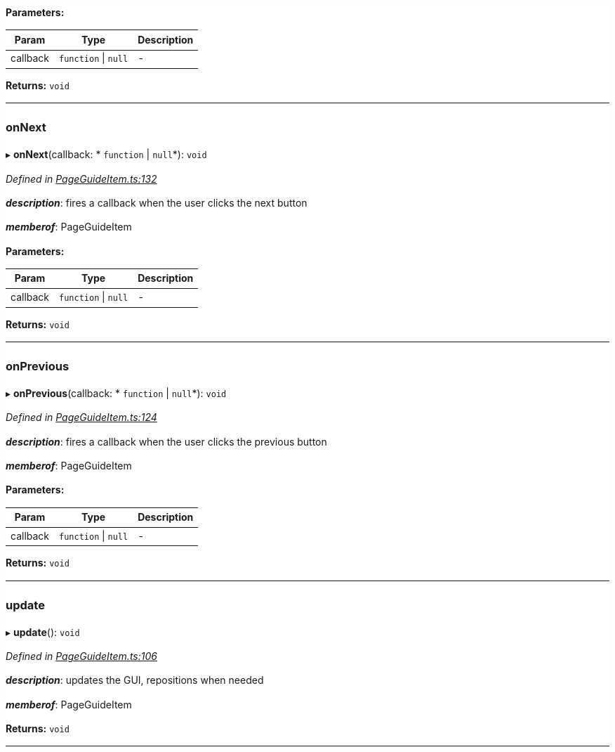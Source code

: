 **Parameters:**

| Param | Type | Description |
| ------ | ------ | ------ |
| callback |  `function` &#124; `null`|  - |

**Returns:** `void`

___
<a id="onnext"></a>

###  onNext

▸ **onNext**(callback: * `function` &#124; `null`*): `void`

*Defined in [PageGuideItem.ts:132](https://github.com/Diligentia-Uitgeverij/pageguide/blob/7a12dd3/src/PageGuideItem.ts#L132)*

*__description__*: fires a callback when the user clicks the next button

*__memberof__*: PageGuideItem

**Parameters:**

| Param | Type | Description |
| ------ | ------ | ------ |
| callback |  `function` &#124; `null`|  - |

**Returns:** `void`

___
<a id="onprevious"></a>

###  onPrevious

▸ **onPrevious**(callback: * `function` &#124; `null`*): `void`

*Defined in [PageGuideItem.ts:124](https://github.com/Diligentia-Uitgeverij/pageguide/blob/7a12dd3/src/PageGuideItem.ts#L124)*

*__description__*: fires a callback when the user clicks the previous button

*__memberof__*: PageGuideItem

**Parameters:**

| Param | Type | Description |
| ------ | ------ | ------ |
| callback |  `function` &#124; `null`|  - |

**Returns:** `void`

___
<a id="update"></a>

###  update

▸ **update**(): `void`

*Defined in [PageGuideItem.ts:106](https://github.com/Diligentia-Uitgeverij/pageguide/blob/7a12dd3/src/PageGuideItem.ts#L106)*

*__description__*: updates the GUI, repositions when needed

*__memberof__*: PageGuideItem

**Returns:** `void`

___


